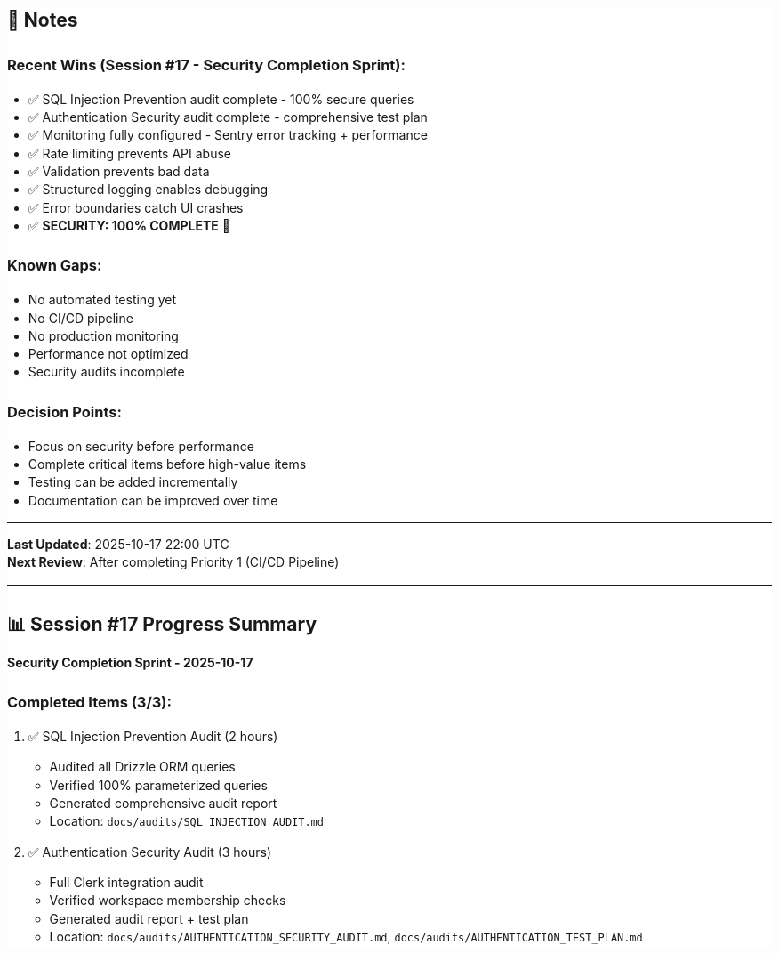 
## 📝 Notes

### Recent Wins (Session #17 - Security Completion Sprint):

- ✅ SQL Injection Prevention audit complete - 100% secure queries
- ✅ Authentication Security audit complete - comprehensive test plan
- ✅ Monitoring fully configured - Sentry error tracking + performance
- ✅ Rate limiting prevents API abuse
- ✅ Validation prevents bad data
- ✅ Structured logging enables debugging
- ✅ Error boundaries catch UI crashes
- ✅ **SECURITY: 100% COMPLETE** 🎉

### Known Gaps:

- No automated testing yet
- No CI/CD pipeline
- No production monitoring
- Performance not optimized
- Security audits incomplete

### Decision Points:

- Focus on security before performance
- Complete critical items before high-value items
- Testing can be added incrementally
- Documentation can be improved over time

---

**Last Updated**: 2025-10-17 22:00 UTC  
**Next Review**: After completing Priority 1 (CI/CD Pipeline)

---

## 📊 Session #17 Progress Summary

**Security Completion Sprint - 2025-10-17**

### Completed Items (3/3):

1. ✅ SQL Injection Prevention Audit (2 hours)
   - Audited all Drizzle ORM queries
   - Verified 100% parameterized queries
   - Generated comprehensive audit report
   - Location: `docs/audits/SQL_INJECTION_AUDIT.md`

2. ✅ Authentication Security Audit (3 hours)
   - Full Clerk integration audit
   - Verified workspace membership checks
   - Generated audit report + test plan
   - Location: `docs/audits/AUTHENTICATION_SECURITY_AUDIT.md`, `docs/audits/AUTHENTICATION_TEST_PLAN.md`

